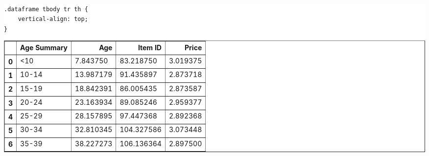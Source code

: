     .dataframe tbody tr th {
        vertical-align: top;
    }
</style>
<table border="1" class="dataframe">
  <thead>
    <tr style="text-align: right;">
      <th></th>
      <th>Age Summary</th>
      <th>Age</th>
      <th>Item ID</th>
      <th>Price</th>
    </tr>
  </thead>
  <tbody>
    <tr>
      <th>0</th>
      <td>&lt;10</td>
      <td>7.843750</td>
      <td>83.218750</td>
      <td>3.019375</td>
    </tr>
    <tr>
      <th>1</th>
      <td>10-14</td>
      <td>13.987179</td>
      <td>91.435897</td>
      <td>2.873718</td>
    </tr>
    <tr>
      <th>2</th>
      <td>15-19</td>
      <td>18.842391</td>
      <td>86.005435</td>
      <td>2.873587</td>
    </tr>
    <tr>
      <th>3</th>
      <td>20-24</td>
      <td>23.163934</td>
      <td>89.085246</td>
      <td>2.959377</td>
    </tr>
    <tr>
      <th>4</th>
      <td>25-29</td>
      <td>28.157895</td>
      <td>97.447368</td>
      <td>2.892368</td>
    </tr>
    <tr>
      <th>5</th>
      <td>30-34</td>
      <td>32.810345</td>
      <td>104.327586</td>
      <td>3.073448</td>
    </tr>
    <tr>
      <th>6</th>
      <td>35-39</td>
      <td>38.227273</td>
      <td>106.136364</td>
      <td>2.897500</td>
    </tr>